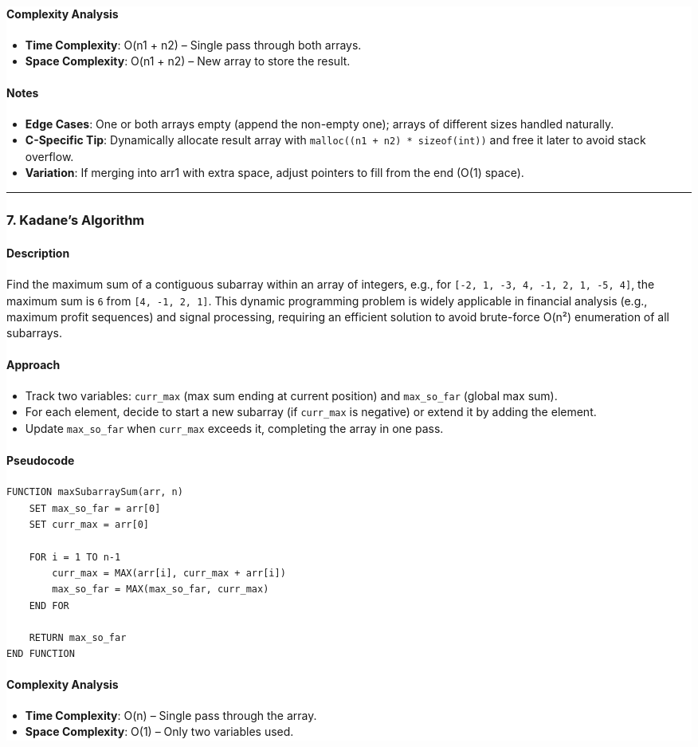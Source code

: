 #### Complexity Analysis

- **Time Complexity**: O(n1 + n2) – Single pass through both arrays.
- **Space Complexity**: O(n1 + n2) – New array to store the result.

#### Notes

- **Edge Cases**: One or both arrays empty (append the non-empty one); arrays of different sizes handled naturally.
- **C-Specific Tip**: Dynamically allocate result array with `malloc((n1 + n2) * sizeof(int))` and free it later to avoid stack overflow.
- **Variation**: If merging into arr1 with extra space, adjust pointers to fill from the end (O(1) space).

---

### 7. Kadane’s Algorithm

#### Description

Find the maximum sum of a contiguous subarray within an array of integers, e.g., for `[-2, 1, -3, 4, -1, 2, 1, -5, 4]`, the maximum sum is `6` from `[4, -1, 2, 1]`. This dynamic programming problem is widely applicable in financial analysis (e.g., maximum profit sequences) and signal processing, requiring an efficient solution to avoid brute-force O(n²) enumeration of all subarrays.

#### Approach

- Track two variables: `curr_max` (max sum ending at current position) and `max_so_far` (global max sum).
- For each element, decide to start a new subarray (if `curr_max` is negative) or extend it by adding the element.
- Update `max_so_far` when `curr_max` exceeds it, completing the array in one pass.

#### Pseudocode

```
FUNCTION maxSubarraySum(arr, n)
    SET max_so_far = arr[0]
    SET curr_max = arr[0]

    FOR i = 1 TO n-1
        curr_max = MAX(arr[i], curr_max + arr[i])
        max_so_far = MAX(max_so_far, curr_max)
    END FOR

    RETURN max_so_far
END FUNCTION
```

#### Complexity Analysis

- **Time Complexity**: O(n) – Single pass through the array.
- **Space Complexity**: O(1) – Only two variables used.
